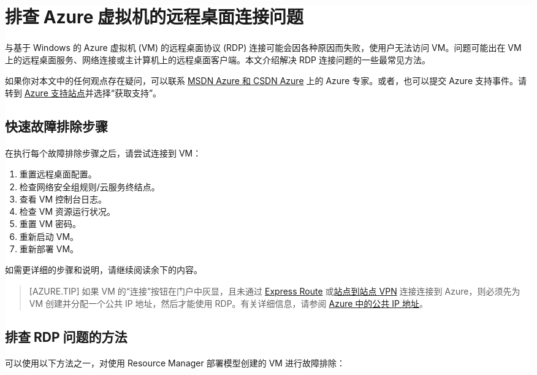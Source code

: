 <properties
    pageTitle="无法通过 RDP 连接到 Azure VM | Azure"
    description="排查无法使用远程桌面连接到 Azure 中 Windows 虚拟机的问题"
    keywords="远程桌面错误,远程桌面连接错误,无法连接到 VM,远程桌面故障排除"
    services="virtual-machines-windows"
    documentationcenter=""
    author="iainfoulds"
    manager="timlt"
    editor=""
    tags="top-support-issue,azure-service-management,azure-resource-manager" />
<tags 
    ms.assetid="0d740f8e-98b8-4e55-bb02-520f604f5b18"
    ms.service="virtual-machines-windows"
    ms.workload="infrastructure-services"
    ms.tgt_pltfrm="vm-windows"
    ms.devlang="na"
    ms.topic="support-article"
    ms.date="10/26/2016"
    wacn.date="01/05/2017"
    ms.author="iainfou" />

# 排查 Azure 虚拟机的远程桌面连接问题
与基于 Windows 的 Azure 虚拟机 (VM) 的远程桌面协议 (RDP) 连接可能会因各种原因而失败，使用户无法访问 VM。问题可能出在 VM 上的远程桌面服务、网络连接或主计算机上的远程桌面客户端。本文介绍解决 RDP 连接问题的一些最常见方法。

如果你对本文中的任何观点存在疑问，可以联系 [MSDN Azure 和 CSDN Azure](/support/forums/) 上的 Azure 专家。或者，也可以提交 Azure 支持事件。请转到 [Azure 支持站点](/support/contact/)并选择“获取支持”。

## <a id="quickfixrdp" name="quick-troubleshooting-steps"></a> 快速故障排除步骤
在执行每个故障排除步骤之后，请尝试连接到 VM：

1. 重置远程桌面配置。
2. 检查网络安全组规则/云服务终结点。
3. 查看 VM 控制台日志。
4. 检查 VM 资源运行状况。
5. 重置 VM 密码。
6. 重新启动 VM。
7. 重新部署 VM。

如需更详细的步骤和说明，请继续阅读余下的内容。

> [AZURE.TIP]
如果 VM 的“连接”按钮在门户中灰显，且未通过 [Express Route](/documentation/articles/expressroute-introduction/) 或[站点到站点 VPN](/documentation/articles/vpn-gateway-howto-site-to-site-resource-manager-portal/) 连接连接到 Azure，则必须先为 VM 创建并分配一个公共 IP 地址，然后才能使用 RDP。有关详细信息，请参阅 [Azure 中的公共 IP 地址](/documentation/articles/virtual-network-ip-addresses-overview-arm/)。
> 
> 

## 排查 RDP 问题的方法
可以使用以下方法之一，对使用 Resource Manager 部署模型创建的 VM 进行故障排除：
